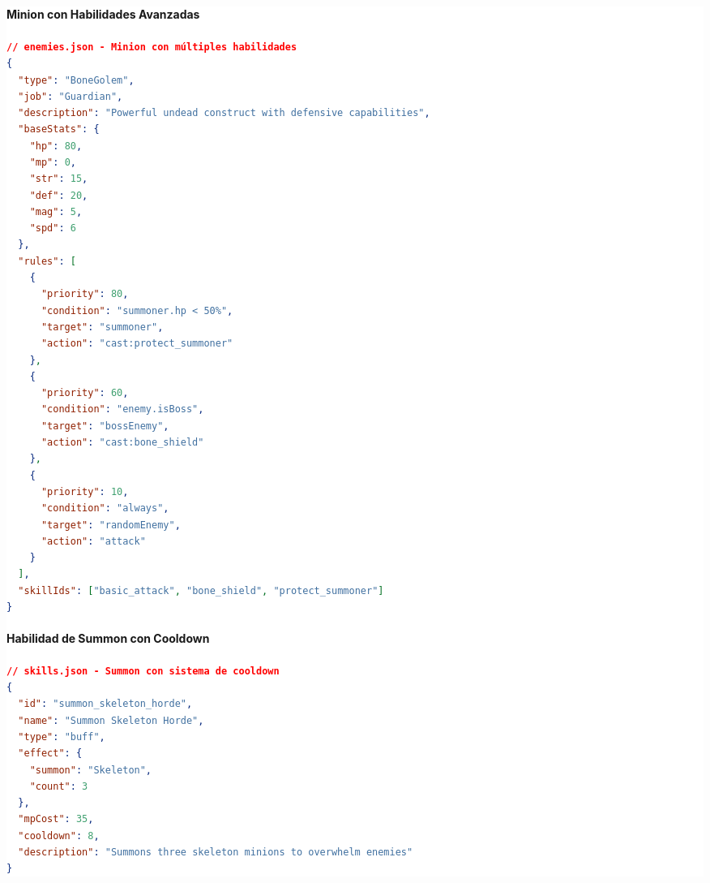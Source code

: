#### Minion con Habilidades Avanzadas
```json
// enemies.json - Minion con múltiples habilidades
{
  "type": "BoneGolem",
  "job": "Guardian",
  "description": "Powerful undead construct with defensive capabilities",
  "baseStats": {
    "hp": 80,
    "mp": 0,
    "str": 15,
    "def": 20,
    "mag": 5,
    "spd": 6
  },
  "rules": [
    {
      "priority": 80,
      "condition": "summoner.hp < 50%",
      "target": "summoner",
      "action": "cast:protect_summoner"
    },
    {
      "priority": 60,
      "condition": "enemy.isBoss",
      "target": "bossEnemy",
      "action": "cast:bone_shield"
    },
    {
      "priority": 10,
      "condition": "always",
      "target": "randomEnemy",
      "action": "attack"
    }
  ],
  "skillIds": ["basic_attack", "bone_shield", "protect_summoner"]
}
```

#### Habilidad de Summon con Cooldown
```json
// skills.json - Summon con sistema de cooldown
{
  "id": "summon_skeleton_horde",
  "name": "Summon Skeleton Horde",
  "type": "buff",
  "effect": {
    "summon": "Skeleton",
    "count": 3
  },
  "mpCost": 35,
  "cooldown": 8,
  "description": "Summons three skeleton minions to overwhelm enemies"
}
```

